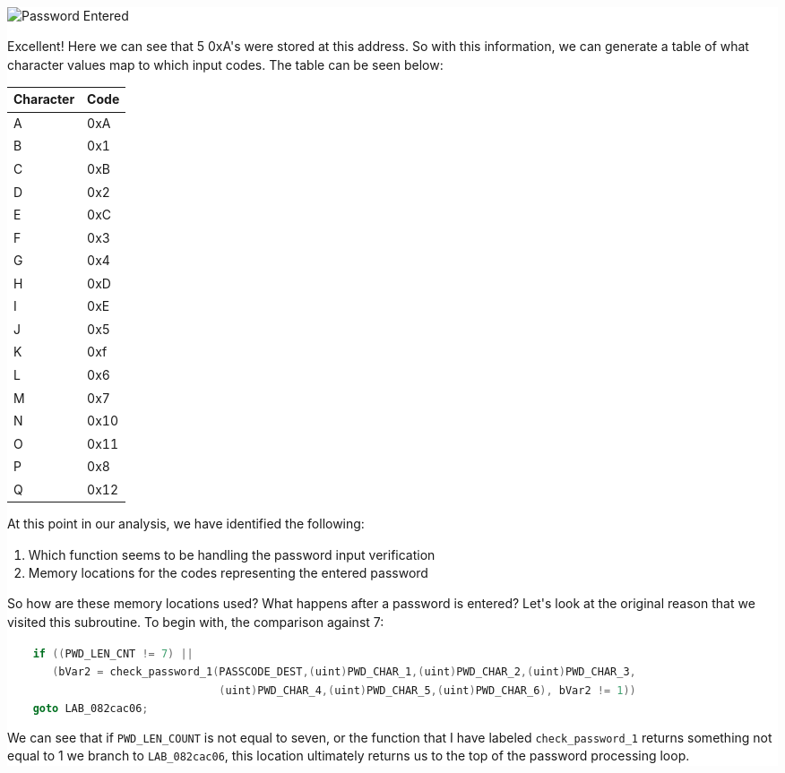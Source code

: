 ![Password Entered](https://wrongbaud.github.io/assets/img/kong/all_as.png)

Excellent! Here we can see that 5 0xA's were stored at this address. So with this information, we can generate a table of what character values map to which input codes. The table can be seen below:


| Character | Code | 
| --------- | ---- |
| A | 0xA | 
| B | 0x1 | 
| C | 0xB |
| D | 0x2 | 
| E | 0xC |
| F | 0x3 |
| G | 0x4 |
| H | 0xD |
| I | 0xE |
| J | 0x5 |
| K | 0xf |
| L | 0x6 |
| M | 0x7 |
| N | 0x10 |
| O | 0x11 |
| P | 0x8 |
| Q | 0x12 |

At this point in our analysis, we have identified the following:

1. Which function seems to be handling the password input verification
2. Memory locations for the codes representing the entered password

So how are these memory locations used? What happens after a password is entered? Let's look at the original reason that we visited this subroutine. To begin with, the comparison against 7:

```c
	if ((PWD_LEN_CNT != 7) ||
       (bVar2 = check_password_1(PASSCODE_DEST,(uint)PWD_CHAR_1,(uint)PWD_CHAR_2,(uint)PWD_CHAR_3,
                                 (uint)PWD_CHAR_4,(uint)PWD_CHAR_5,(uint)PWD_CHAR_6), bVar2 != 1))
    goto LAB_082cac06;
```

We can see that if ```PWD_LEN_COUNT``` is not equal to seven, or the function that I have labeled ```check_password_1``` returns something not equal to 1 we branch to ```LAB_082cac06```, this location ultimately returns us to the top of the password processing loop. 
